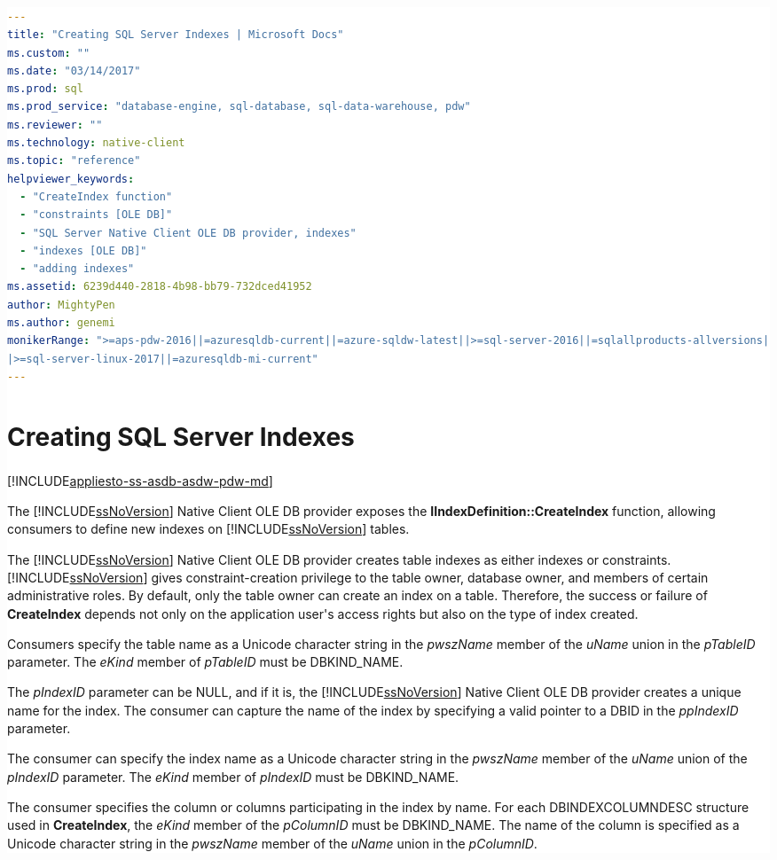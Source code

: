 ```yaml
---
title: "Creating SQL Server Indexes | Microsoft Docs"
ms.custom: ""
ms.date: "03/14/2017"
ms.prod: sql
ms.prod_service: "database-engine, sql-database, sql-data-warehouse, pdw"
ms.reviewer: ""
ms.technology: native-client
ms.topic: "reference"
helpviewer_keywords: 
  - "CreateIndex function"
  - "constraints [OLE DB]"
  - "SQL Server Native Client OLE DB provider, indexes"
  - "indexes [OLE DB]"
  - "adding indexes"
ms.assetid: 6239d440-2818-4b98-bb79-732dced41952
author: MightyPen
ms.author: genemi
monikerRange: ">=aps-pdw-2016||=azuresqldb-current||=azure-sqldw-latest||>=sql-server-2016||=sqlallproducts-allversions||>=sql-server-linux-2017||=azuresqldb-mi-current"
---
```

# Creating SQL Server Indexes
[!INCLUDE[appliesto-ss-asdb-asdw-pdw-md](../../includes/appliesto-ss-asdb-asdw-pdw-md.md)]

  The [!INCLUDE[ssNoVersion](../../includes/ssnoversion-md.md)] Native Client OLE DB provider exposes the **IIndexDefinition::CreateIndex** function, allowing consumers to define new indexes on [!INCLUDE[ssNoVersion](../../includes/ssnoversion-md.md)] tables.  
  
 The [!INCLUDE[ssNoVersion](../../includes/ssnoversion-md.md)] Native Client OLE DB provider creates table indexes as either indexes or constraints. [!INCLUDE[ssNoVersion](../../includes/ssnoversion-md.md)] gives constraint-creation privilege to the table owner, database owner, and members of certain administrative roles. By default, only the table owner can create an index on a table. Therefore, the success or failure of **CreateIndex** depends not only on the application user's access rights but also on the type of index created.  
  
 Consumers specify the table name as a Unicode character string in the *pwszName* member of the *uName* union in the *pTableID* parameter. The *eKind* member of *pTableID* must be DBKIND_NAME.  
  
 The *pIndexID* parameter can be NULL, and if it is, the [!INCLUDE[ssNoVersion](../../includes/ssnoversion-md.md)] Native Client OLE DB provider creates a unique name for the index. The consumer can capture the name of the index by specifying a valid pointer to a DBID in the *ppIndexID* parameter.  
  
 The consumer can specify the index name as a Unicode character string in the *pwszName* member of the *uName* union of the *pIndexID* parameter. The *eKind* member of *pIndexID* must be DBKIND_NAME.  
  
 The consumer specifies the column or columns participating in the index by name. For each DBINDEXCOLUMNDESC structure used in **CreateIndex**, the *eKind* member of the *pColumnID* must be DBKIND_NAME. The name of the column is specified as a Unicode character string in the *pwszName* member of the *uName* union in the *pColumnID*.  
  
